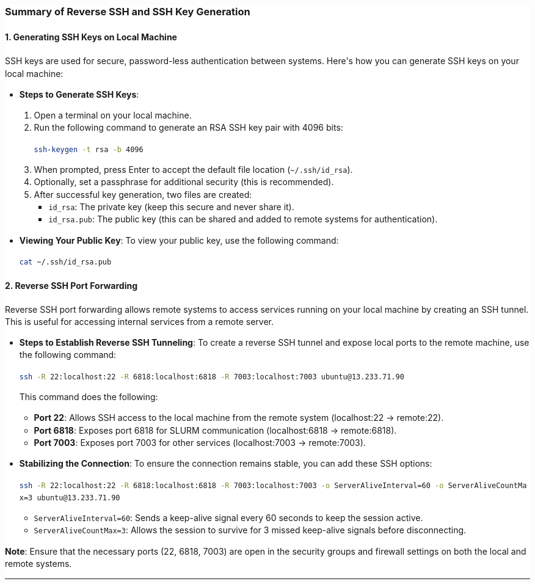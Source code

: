 

### Summary of Reverse SSH and SSH Key Generation

#### 1. **Generating SSH Keys on Local Machine**
SSH keys are used for secure, password-less authentication between systems. Here's how you can generate SSH keys on your local machine:

- **Steps to Generate SSH Keys**:
  1. Open a terminal on your local machine.
  2. Run the following command to generate an RSA SSH key pair with 4096 bits:
     ```bash
     ssh-keygen -t rsa -b 4096
     ```
  3. When prompted, press Enter to accept the default file location (`~/.ssh/id_rsa`).
  4. Optionally, set a passphrase for additional security (this is recommended).
  5. After successful key generation, two files are created:
     - `id_rsa`: The private key (keep this secure and never share it).
     - `id_rsa.pub`: The public key (this can be shared and added to remote systems for authentication).

- **Viewing Your Public Key**:
  To view your public key, use the following command:
  ```bash
  cat ~/.ssh/id_rsa.pub
  ```

#### 2. **Reverse SSH Port Forwarding**
Reverse SSH port forwarding allows remote systems to access services running on your local machine by creating an SSH tunnel. This is useful for accessing internal services from a remote server.

- **Steps to Establish Reverse SSH Tunneling**:
  To create a reverse SSH tunnel and expose local ports to the remote machine, use the following command:
  ```bash
  ssh -R 22:localhost:22 -R 6818:localhost:6818 -R 7003:localhost:7003 ubuntu@13.233.71.90
  ```
  This command does the following:
  - **Port 22**: Allows SSH access to the local machine from the remote system (localhost:22 → remote:22).
  - **Port 6818**: Exposes port 6818 for SLURM communication (localhost:6818 → remote:6818).
  - **Port 7003**: Exposes port 7003 for other services (localhost:7003 → remote:7003).

- **Stabilizing the Connection**:
  To ensure the connection remains stable, you can add these SSH options:
  ```bash
  ssh -R 22:localhost:22 -R 6818:localhost:6818 -R 7003:localhost:7003 -o ServerAliveInterval=60 -o ServerAliveCountMax=3 ubuntu@13.233.71.90
  ```
  - `ServerAliveInterval=60`: Sends a keep-alive signal every 60 seconds to keep the session active.
  - `ServerAliveCountMax=3`: Allows the session to survive for 3 missed keep-alive signals before disconnecting.

**Note**: Ensure that the necessary ports (22, 6818, 7003) are open in the security groups and firewall settings on both the local and remote systems.

---